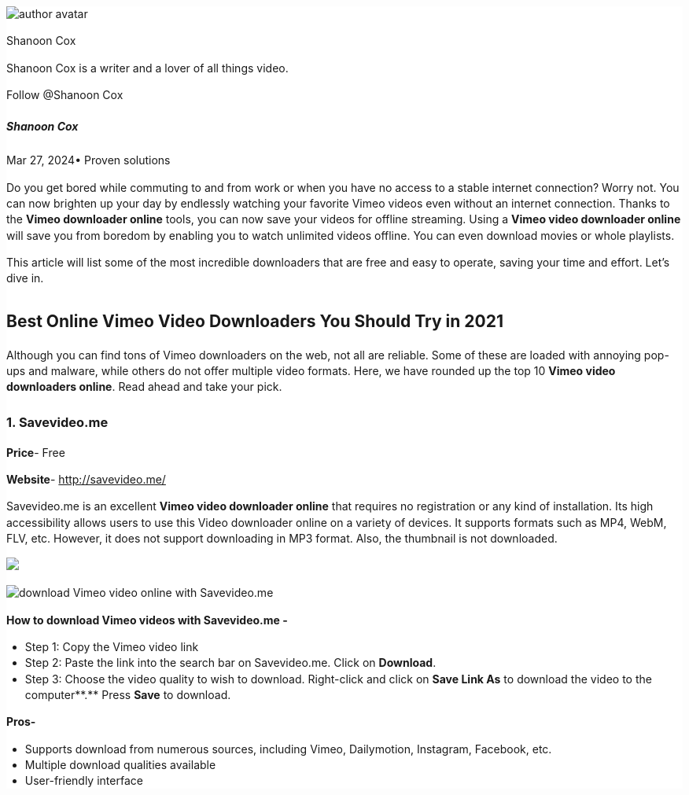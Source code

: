 ![author avatar](https://images.wondershare.com/filmora/article-images/shannon-cox.jpg)

Shanoon Cox

Shanoon Cox is a writer and a lover of all things video.

Follow @Shanoon Cox

##### Shanoon Cox

 Mar 27, 2024• Proven solutions

Do you get bored while commuting to and from work or when you have no access to a stable internet connection? Worry not. You can now brighten up your day by endlessly watching your favorite Vimeo videos even without an internet connection. Thanks to the **Vimeo downloader online** tools, you can now save your videos for offline streaming. Using a **Vimeo video downloader online** will save you from boredom by enabling you to watch unlimited videos offline. You can even download movies or whole playlists.

This article will list some of the most incredible downloaders that are free and easy to operate, saving your time and effort. Let’s dive in.

## Best Online Vimeo Video Downloaders You Should Try in 2021

Although you can find tons of Vimeo downloaders on the web, not all are reliable. Some of these are loaded with annoying pop-ups and malware, while others do not offer multiple video formats. Here, we have rounded up the top 10 **Vimeo video downloaders online**. Read ahead and take your pick.

### 1\.  Savevideo.me

**Price**\- Free

**Website**\- <http://savevideo.me/>

Savevideo.me is an excellent **Vimeo video downloader online** that requires no registration or any kind of installation. Its high accessibility allows users to use this Video downloader online on a variety of devices. It supports formats such as MP4, WebM, FLV, etc. However, it does not support downloading in MP3 format. Also, the thumbnail is not downloaded.


<a href="https://shop.mondly.com/affiliate.php?ACCOUNT=ATISTUDI&AFFILIATE=108875&PATH=https%3A%2F%2Fwww.mondly.com%3FAFFILIATE%3D108875%26RESOURCE%3D%2BGeneral%2B970x90%2B"><img src="https://secure.avangate.com/images/merchant/69c418c33ec2e1a4267fa9bb77fa1428/general-970x90.gif" border="0"></a>

![download Vimeo video online with Savevideo.me](https://images.wondershare.com/filmora/article-images/download-vimeo-video-with-savevideome.jpg)

**How to download Vimeo videos with Savevideo.me -**

* Step 1: Copy the Vimeo video link
* Step 2: Paste the link into the search bar on Savevideo.me. Click on **Download**.
* Step 3: Choose the video quality to wish to download. Right-click and click on **Save Link As** to download the video to the computer**.** Press **Save** to download.

**Pros-**

* Supports download from numerous sources, including Vimeo, Dailymotion, Instagram, Facebook, etc.
* Multiple download qualities available
* User-friendly interface
